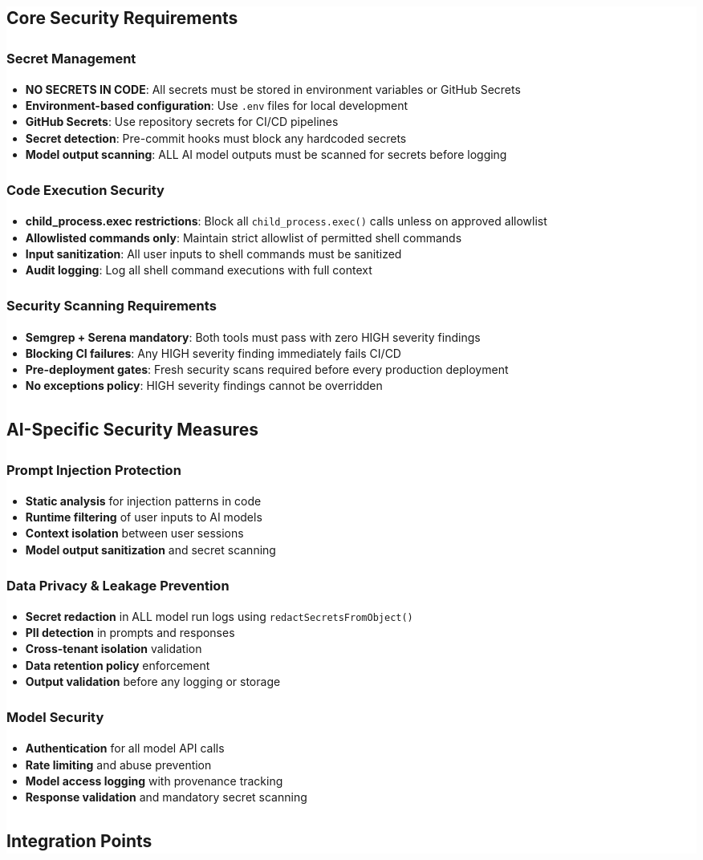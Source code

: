## Core Security Requirements

### Secret Management

- **NO SECRETS IN CODE**: All secrets must be stored in environment variables or GitHub Secrets
- **Environment-based configuration**: Use `.env` files for local development
- **GitHub Secrets**: Use repository secrets for CI/CD pipelines
- **Secret detection**: Pre-commit hooks must block any hardcoded secrets
- **Model output scanning**: ALL AI model outputs must be scanned for secrets before logging

### Code Execution Security

- **child_process.exec restrictions**: Block all `child_process.exec()` calls unless on approved allowlist
- **Allowlisted commands only**: Maintain strict allowlist of permitted shell commands
- **Input sanitization**: All user inputs to shell commands must be sanitized
- **Audit logging**: Log all shell command executions with full context

### Security Scanning Requirements

- **Semgrep + Serena mandatory**: Both tools must pass with zero HIGH severity findings
- **Blocking CI failures**: Any HIGH severity finding immediately fails CI/CD
- **Pre-deployment gates**: Fresh security scans required before every production deployment
- **No exceptions policy**: HIGH severity findings cannot be overridden

## AI-Specific Security Measures

### Prompt Injection Protection

- **Static analysis** for injection patterns in code
- **Runtime filtering** of user inputs to AI models
- **Context isolation** between user sessions
- **Model output sanitization** and secret scanning

### Data Privacy & Leakage Prevention

- **Secret redaction** in ALL model run logs using `redactSecretsFromObject()`
- **PII detection** in prompts and responses
- **Cross-tenant isolation** validation
- **Data retention policy** enforcement
- **Output validation** before any logging or storage

### Model Security

- **Authentication** for all model API calls
- **Rate limiting** and abuse prevention
- **Model access logging** with provenance tracking
- **Response validation** and mandatory secret scanning

## Integration Points
